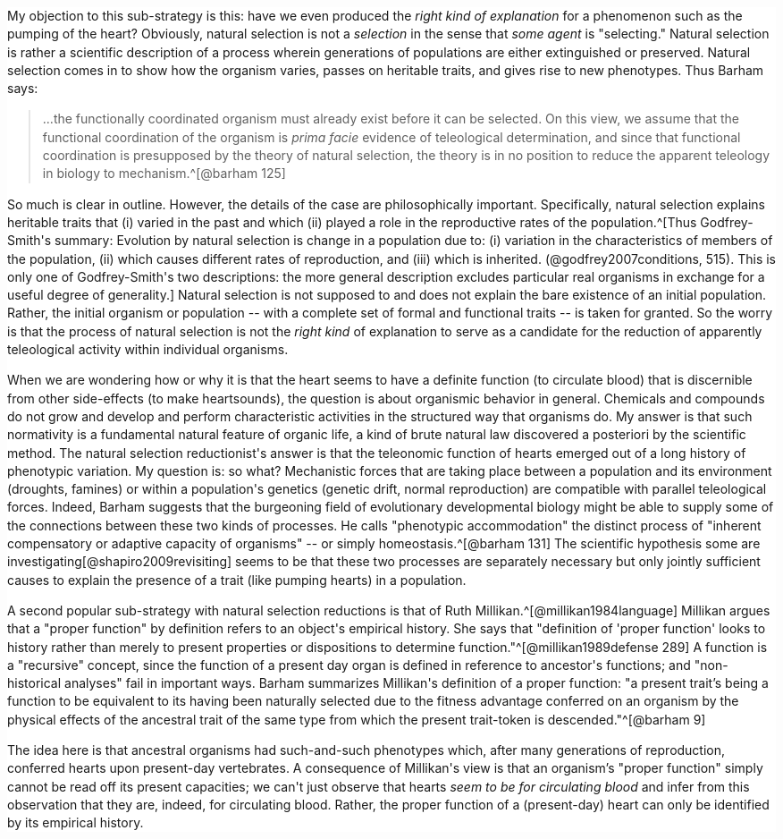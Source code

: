 My objection to this sub-strategy is this: have we even produced the *right kind of explanation* for a phenomenon such as the pumping of the heart? Obviously, natural selection is not a *selection* in the sense that *some agent* is "selecting." Natural selection is rather a scientific description of a process wherein generations of populations are either extinguished or preserved. Natural selection comes in to show how the organism varies, passes on heritable traits, and gives rise to new phenotypes. Thus Barham says:

>...the functionally coordinated organism must already exist before it can be selected. On this view, we assume that the functional coordination of the organism is *prima facie* evidence of teleological determination, and since that functional coordination is presupposed by the theory of natural selection, the theory is in no position to reduce the apparent teleology in biology to mechanism.^[@barham 125]

So much is clear in outline. However, the details of the case are philosophically important. Specifically, natural selection explains heritable traits that (i) varied in the past and which (ii) played a role in the reproductive rates of the population.^[Thus Godfrey-Smith's summary: Evolution by natural selection is change in a population due to: (i) variation in the characteristics of members of the population, (ii) which causes different rates of reproduction, and (iii) which is inherited. (@godfrey2007conditions, 515). This is only one of Godfrey-Smith's two descriptions: the more general description excludes particular real organisms in exchange for a useful degree of generality.] Natural selection is not supposed to and does not explain the bare existence of an initial population. Rather, the initial organism or population -- with a complete set of formal and functional traits -- is taken for granted. So the worry is that the process of natural selection is not the *right kind* of explanation to serve as a candidate for the reduction of apparently teleological activity within individual organisms. 

When we are wondering how or why it is that the heart seems to have a definite function (to circulate blood) that is discernible from other side-effects (to make heartsounds), the question is about organismic behavior in general. Chemicals and compounds do not grow and develop and perform characteristic activities in the structured way that organisms do. My answer is that such normativity is a fundamental natural feature of organic life, a kind of brute natural law discovered a posteriori by the scientific method. The natural selection reductionist's answer is that the teleonomic function of hearts emerged out of a long history of phenotypic variation. My question is: so what? Mechanistic forces that are taking place between a population and its environment (droughts, famines) or within a population's genetics (genetic drift, normal reproduction) are compatible with parallel teleological forces. Indeed, Barham suggests that the burgeoning field of evolutionary developmental biology might be able to supply some of the connections between these two kinds of processes. He calls "phenotypic accommodation" the distinct process of "inherent compensatory or adaptive capacity of organisms" -- or simply homeostasis.^[@barham 131] The scientific hypothesis some are investigating[@shapiro2009revisiting] seems to be that these two processes are separately necessary but only jointly sufficient causes to explain the presence of a trait (like pumping hearts) in a population.


A second popular sub-strategy with natural selection reductions is that of Ruth Millikan.^[@millikan1984language] Millikan argues that a "proper function" by definition refers to an object's empirical history. She says that "definition of 'proper function' looks to history rather than merely to present properties or dispositions to determine function."^[@millikan1989defense 289] A function is a "recursive" concept, since the function of a present day organ is defined in reference to ancestor's functions; and "non-historical analyses" fail in important ways. Barham summarizes Millikan's definition of a proper function: "a present trait’s being a function to be equivalent to its having been naturally selected due to the fitness advantage conferred on an organism by the physical effects of the ancestral trait of the same type from which the present trait-token is descended."^[@barham 9]

The idea here is that ancestral organisms had such-and-such phenotypes which, after many generations of reproduction, conferred hearts upon present-day vertebrates. A consequence of Millikan's view is that an organism’s "proper function" simply cannot be read off its present capacities; we can't just observe that hearts *seem to be for circulating blood* and infer from this observation that they are, indeed, for circulating blood. Rather, the proper function of a (present-day) heart can only be identified by its empirical history. 


[^21]: In a famous passage, Hume says: "In every system of morality, which I have hitherto met with, I have always remarked, that the author proceeds for some time in the ordinary ways of reasoning, and establishes the being of a God, or makes observations concerning human affairs; when all of a sudden I am surprised to find, that instead of the usual copulations of propositions, is, and is not, I meet with no proposition that is not connected with an ought, or an ought not. This change is imperceptible; but is however, of the last consequence." (*A Treatise of Human Nature* book III, part I, section I.) Nevertheless, Arnhart and MacIntyre argue that Hume himself allows for a kind of inference from "is" to "ought" in other places. (Cf. @arnhart1995new; @macintyre1959hume) I think Moore deserves more of the blame (or the credit). 
[^28]: The Greek word '*telos*' is commonly translated as "end," but it is bursting with an array of possible meanings, including: "definite point," "goal," "purpose," "cessation," "order," "prize," "highest point," "realization," "decision," and "services." See @liddell1896intermediate.    Strong fills out this already rich picture with a wider array of related meanings from the Koine Greek: "from a primary *tello* (to set out for a definite point or goal); properly, the point aimed at as a limit, i.e. (by implication) the conclusion of an act or state (termination (literally, figuratively or indefinitely), result (immediate, ultimate or prophetic), purpose); specially, an impost or levy (as paid); continual, custom, end(-ing), finally, uttermost." See *Strong’s Exhaustive Concordance: New American Standard Bible.* Updated ed. La Habra: Lockman Foundation, 1995. Entry 5056. 
[^26]: One might say that some things -- God or people or platonic forms --  are *good full stop*. I shall concede that God, say, would not have a complement like this. But is any creature good simpliciter? Even so, calling God *good full stop* is a way of indicating that he is good *for everyone and everything*. He is the unqualifiedly desirable, or rather, he is desirable *to anything capable of desiring*. The Psalmist says "let everything that has breath praise the Lord." Presumably, objects without breath are relieved of the obligation, even if their authorship and grounding is in him.
[^23]: While scientific realism is not uncontroversial per se, my intended audience are committed scientific realists or sympathetic to realism. McDowell, as a sort of idealist, will dispute even my modest scientific realism, as we shall see in chapter 6.
[^27]:  The proponent of a view of nature in which all material objects instantiate normative properties would reject the label 'enchanted.'  The term 'enchantment' presumes that an object has no intrinsic evaluative properties but receives them, like a spell, from the evaluator. The issue cannot be settled by presumption. Nevertheless, this issue is not my main focus.
[^24]:  “Although the most general principles in nature ought to be held merely positive, as they are discovered, and cannot with truth be referred to a cause, nevertheless the human understanding being unable to rest still seeks something prior in the order of nature. And then it is that in struggling toward that which is further off it falls back upon that which is nearer at hand, namely, on final causes, which have relation clearly to the nature of man rather than to the nature of the universe; and from this source have strangely defiled philosophy.” Cf. *New Organon*, Book I. XLVIII.